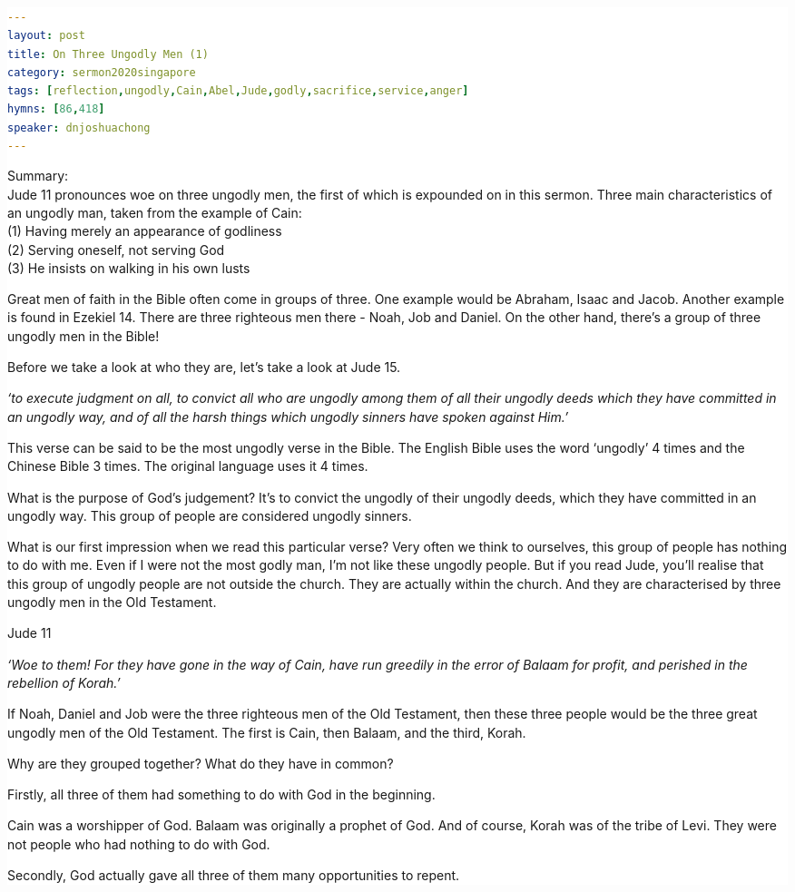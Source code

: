 ```yaml
---
layout: post
title: On Three Ungodly Men (1)
category: sermon2020singapore
tags: [reflection,ungodly,Cain,Abel,Jude,godly,sacrifice,service,anger]
hymns: [86,418]
speaker: dnjoshuachong
---
```

Summary:  
Jude 11 pronounces woe on three ungodly men, the first of which is expounded on in this sermon. Three main characteristics of an ungodly man, taken from the example of Cain:   
(1) Having merely an appearance of godliness   
(2) Serving oneself, not serving God   
(3) He insists on walking in his own lusts

Great men of faith in the Bible often come in groups of three. One example would be Abraham, Isaac and Jacob. Another example is found in Ezekiel 14. There are three righteous men there - Noah, Job and Daniel. On the other hand, there’s a group of three ungodly men in the Bible!

Before we take a look at who they are, let’s take a look at Jude 15. 

*‘to execute judgment on all, to convict all who are ungodly among them of all their ungodly deeds which they have committed in an ungodly way, and of all the harsh things which ungodly sinners have spoken against Him.’*

This verse can be said to be the most ungodly verse in the Bible. The English Bible uses the word ‘ungodly’ 4 times and the Chinese Bible 3 times. The original language uses it 4 times. 

What is the purpose of God’s judgement? It’s to convict the ungodly of their ungodly deeds, which they have committed in an ungodly way. This group of people are considered ungodly sinners. 

What is our first impression when we read this particular verse? Very often we think to ourselves, this group of people has nothing to do with me. Even if I were not the most godly man, I’m not like these ungodly people. But if you read Jude, you’ll realise that this group of ungodly people are not outside the church. They are actually within the church. And they are characterised by three ungodly men in the Old Testament.

Jude 11

*‘Woe to them! For they have gone in the way of Cain, have run greedily in the error of Balaam for profit, and perished in the rebellion of Korah.’*

If Noah, Daniel and Job were the three righteous men of the Old Testament, then these three people would be the three great ungodly men of the Old Testament. The first is Cain, then Balaam, and the third, Korah. 

Why are they grouped together? What do they have in common?

Firstly, all three of them had something to do with God in the beginning.   

Cain was a worshipper of God. Balaam was originally a prophet of God. And of course, Korah was of the tribe of Levi. They were not people who had nothing to do with God.

Secondly, God actually gave all three of them many opportunities to repent.
